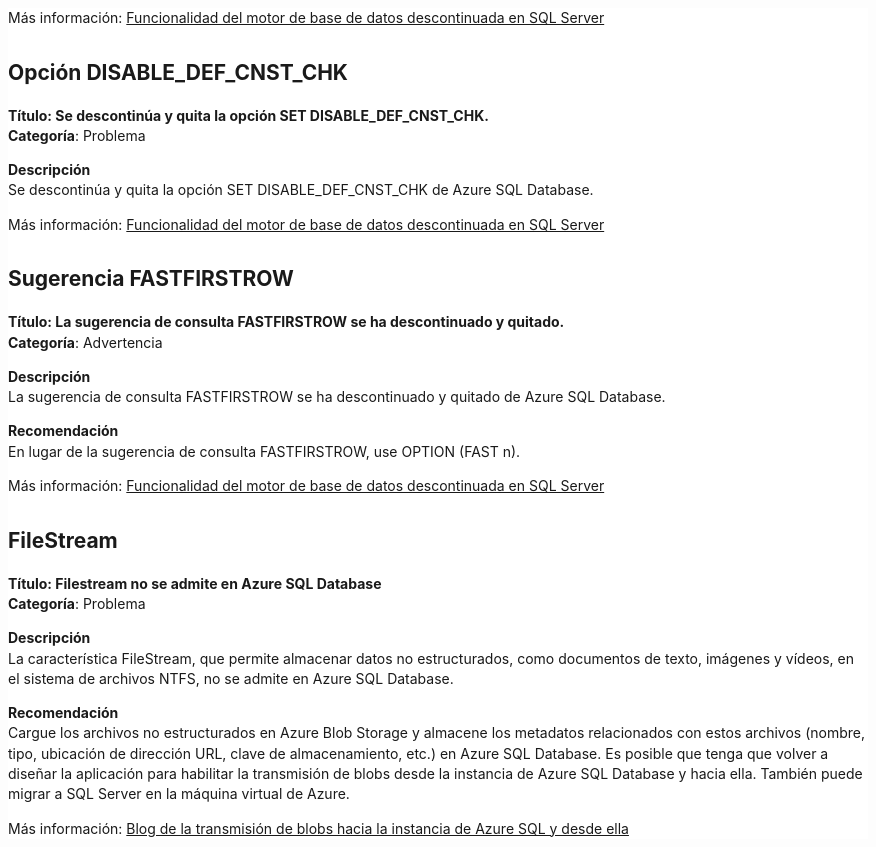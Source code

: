 Más información: [Funcionalidad del motor de base de datos descontinuada en SQL Server](/previous-versions/sql/2014/database-engine/discontinued-database-engine-functionality-in-sql-server-2016#Denali)


## <a name="disable_def_cnst_chk-option"></a>Opción DISABLE_DEF_CNST_CHK<a id="DisableDefCNSTCHK"></a>

**Título: Se descontinúa y quita la opción SET DISABLE_DEF_CNST_CHK.**    
**Categoría**: Problema   

**Descripción**   
Se descontinúa y quita la opción SET DISABLE_DEF_CNST_CHK de Azure SQL Database.  


Más información: [Funcionalidad del motor de base de datos descontinuada en SQL Server](/previous-versions/sql/2014/database-engine/discontinued-database-engine-functionality-in-sql-server-2016#Denali)

## <a name="fastfirstrow-hint"></a>Sugerencia FASTFIRSTROW<a id="FastFirstRowHint"></a>

**Título: La sugerencia de consulta FASTFIRSTROW se ha descontinuado y quitado.**    
**Categoría**: Advertencia   

**Descripción**   
La sugerencia de consulta FASTFIRSTROW se ha descontinuado y quitado de Azure SQL Database.  


**Recomendación**   
En lugar de la sugerencia de consulta FASTFIRSTROW, use OPTION (FAST n).

Más información: [Funcionalidad del motor de base de datos descontinuada en SQL Server](/previous-versions/sql/2014/database-engine/discontinued-database-engine-functionality-in-sql-server-2016#Denali)

## <a name="filestream"></a>FileStream<a id="FileStream"></a>

**Título: Filestream no se admite en Azure SQL Database**   
**Categoría**: Problema   

**Descripción**   
La característica FileStream, que permite almacenar datos no estructurados, como documentos de texto, imágenes y vídeos, en el sistema de archivos NTFS, no se admite en Azure SQL Database. 


**Recomendación**   
Cargue los archivos no estructurados en Azure Blob Storage y almacene los metadatos relacionados con estos archivos (nombre, tipo, ubicación de dirección URL, clave de almacenamiento, etc.) en Azure SQL Database. Es posible que tenga que volver a diseñar la aplicación para habilitar la transmisión de blobs desde la instancia de Azure SQL Database y hacia ella. También puede migrar a SQL Server en la máquina virtual de Azure.

Más información: [Blog de la transmisión de blobs hacia la instancia de Azure SQL y desde ella](https://azure.microsoft.com/blog/streaming-blobs-to-and-from-sql-azure/)
